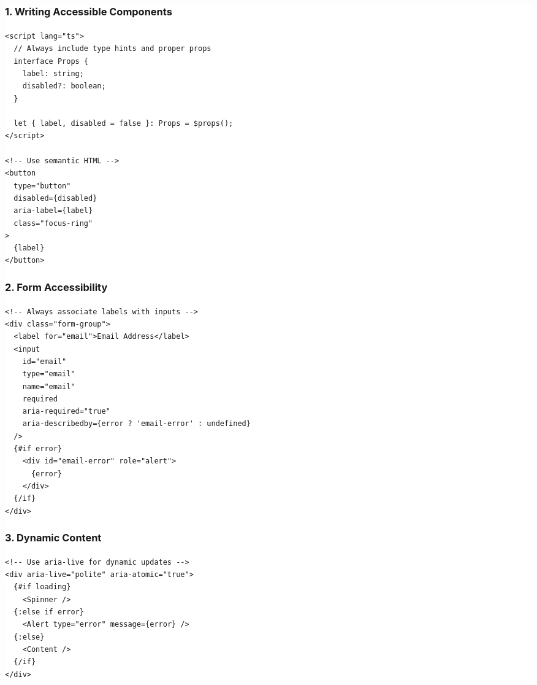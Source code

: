 ### 1. Writing Accessible Components

```svelte
<script lang="ts">
  // Always include type hints and proper props
  interface Props {
    label: string;
    disabled?: boolean;
  }

  let { label, disabled = false }: Props = $props();
</script>

<!-- Use semantic HTML -->
<button
  type="button"
  disabled={disabled}
  aria-label={label}
  class="focus-ring"
>
  {label}
</button>
```

### 2. Form Accessibility

```svelte
<!-- Always associate labels with inputs -->
<div class="form-group">
  <label for="email">Email Address</label>
  <input
    id="email"
    type="email"
    name="email"
    required
    aria-required="true"
    aria-describedby={error ? 'email-error' : undefined}
  />
  {#if error}
    <div id="email-error" role="alert">
      {error}
    </div>
  {/if}
</div>
```

### 3. Dynamic Content

```svelte
<!-- Use aria-live for dynamic updates -->
<div aria-live="polite" aria-atomic="true">
  {#if loading}
    <Spinner />
  {:else if error}
    <Alert type="error" message={error} />
  {:else}
    <Content />
  {/if}
</div>
```
